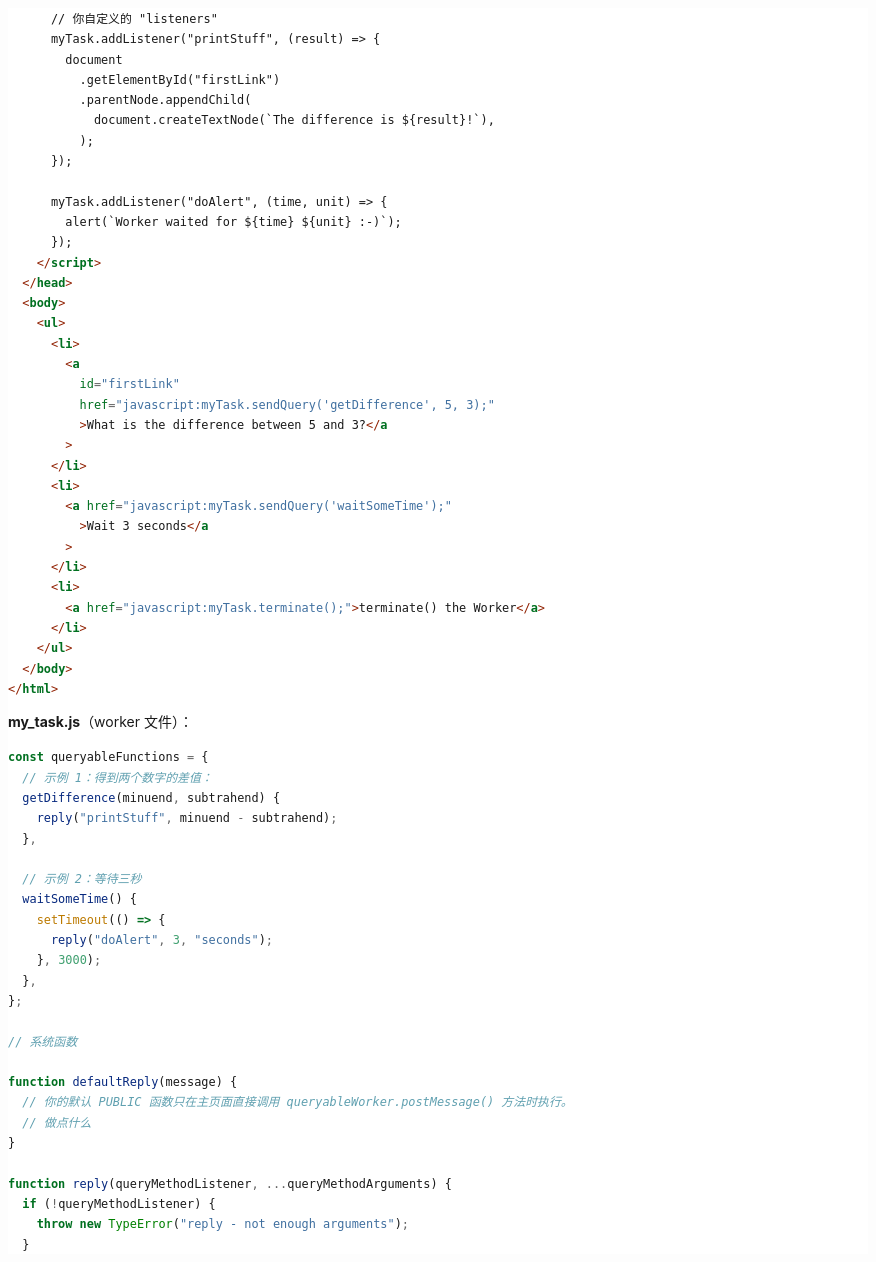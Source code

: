 ```html
      // 你自定义的 "listeners"
      myTask.addListener("printStuff", (result) => {
        document
          .getElementById("firstLink")
          .parentNode.appendChild(
            document.createTextNode(`The difference is ${result}!`),
          );
      });

      myTask.addListener("doAlert", (time, unit) => {
        alert(`Worker waited for ${time} ${unit} :-)`);
      });
    </script>
  </head>
  <body>
    <ul>
      <li>
        <a
          id="firstLink"
          href="javascript:myTask.sendQuery('getDifference', 5, 3);"
          >What is the difference between 5 and 3?</a
        >
      </li>
      <li>
        <a href="javascript:myTask.sendQuery('waitSomeTime');"
          >Wait 3 seconds</a
        >
      </li>
      <li>
        <a href="javascript:myTask.terminate();">terminate() the Worker</a>
      </li>
    </ul>
  </body>
</html>
```

**my_task.js**（worker 文件）：

```js
const queryableFunctions = {
  // 示例 1：得到两个数字的差值：
  getDifference(minuend, subtrahend) {
    reply("printStuff", minuend - subtrahend);
  },

  // 示例 2：等待三秒
  waitSomeTime() {
    setTimeout(() => {
      reply("doAlert", 3, "seconds");
    }, 3000);
  },
};

// 系统函数

function defaultReply(message) {
  // 你的默认 PUBLIC 函数只在主页面直接调用 queryableWorker.postMessage() 方法时执行。
  // 做点什么
}

function reply(queryMethodListener, ...queryMethodArguments) {
  if (!queryMethodListener) {
    throw new TypeError("reply - not enough arguments");
  }
```